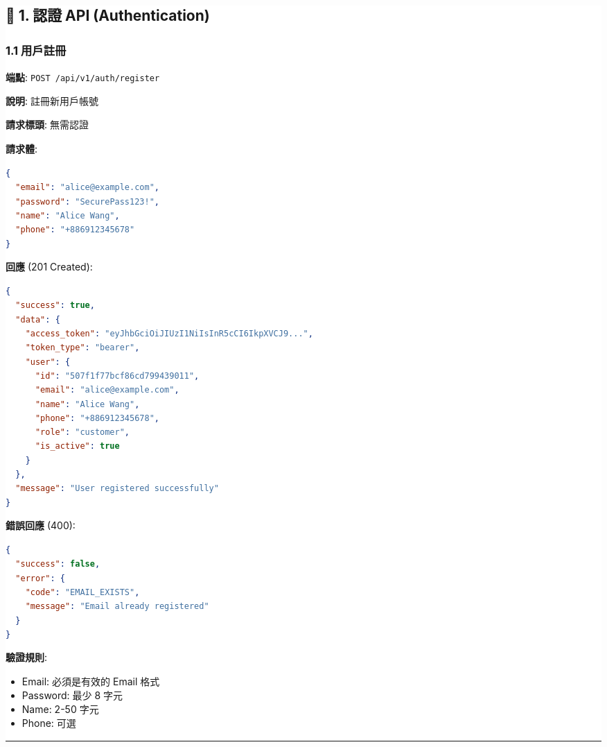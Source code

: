 ## 🔐 1. 認證 API (Authentication)

### 1.1 用戶註冊

**端點**: `POST /api/v1/auth/register`

**說明**: 註冊新用戶帳號

**請求標頭**: 無需認證

**請求體**:
```json
{
  "email": "alice@example.com",
  "password": "SecurePass123!",
  "name": "Alice Wang",
  "phone": "+886912345678"
}
```

**回應** (201 Created):
```json
{
  "success": true,
  "data": {
    "access_token": "eyJhbGciOiJIUzI1NiIsInR5cCI6IkpXVCJ9...",
    "token_type": "bearer",
    "user": {
      "id": "507f1f77bcf86cd799439011",
      "email": "alice@example.com",
      "name": "Alice Wang",
      "phone": "+886912345678",
      "role": "customer",
      "is_active": true
    }
  },
  "message": "User registered successfully"
}
```

**錯誤回應** (400):
```json
{
  "success": false,
  "error": {
    "code": "EMAIL_EXISTS",
    "message": "Email already registered"
  }
}
```

**驗證規則**:
- Email: 必須是有效的 Email 格式
- Password: 最少 8 字元
- Name: 2-50 字元
- Phone: 可選

---